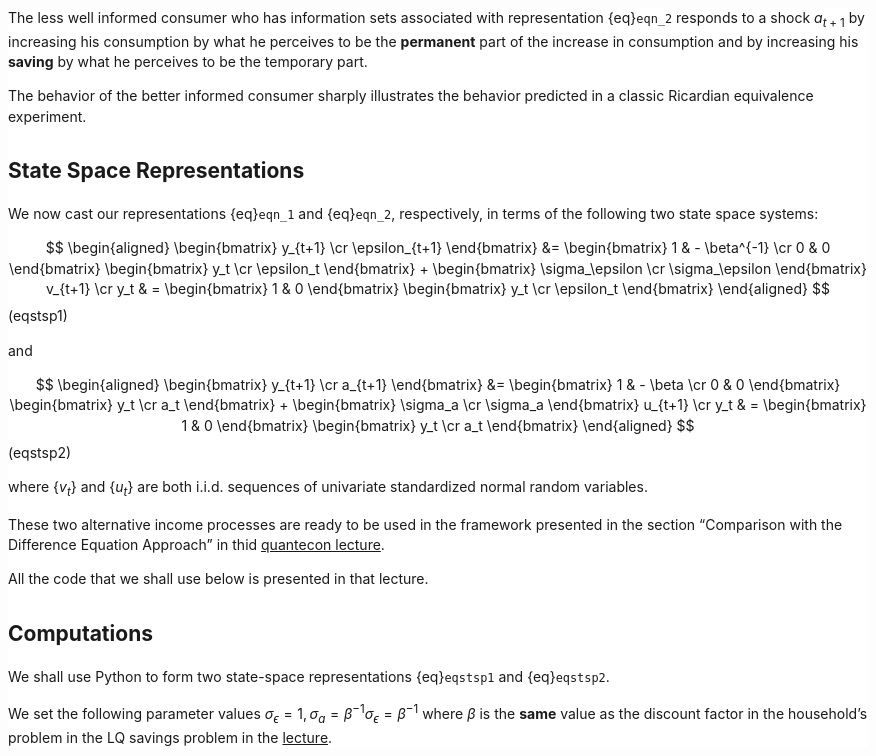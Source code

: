 The less well informed consumer who has  information sets  associated with representation {eq}`eqn_2`
responds to a shock $a_{t+1}$ by increasing his consumption by
what he perceives to be the **permanent** part of the increase in
consumption and by increasing his **saving** by what he perceives to be
the temporary part.

The behavior of the  better informed consumer  sharply illustrates the behavior predicted in a classic
Ricardian equivalence experiment.

## State Space Representations

We now cast our  representations {eq}`eqn_1` and {eq}`eqn_2`, respectively,  in terms of the following two state
space systems:

$$
\begin{aligned}  \begin{bmatrix} y_{t+1} \cr \epsilon_{t+1} \end{bmatrix}  &=
      \begin{bmatrix} 1 & - \beta^{-1} \cr 0 & 0 \end{bmatrix} \begin{bmatrix} y_t \cr \epsilon_t \end{bmatrix}
       + \begin{bmatrix} \sigma_\epsilon \cr \sigma_\epsilon \end{bmatrix}
       v_{t+1} \cr
y_t & =  \begin{bmatrix} 1 & 0 \end{bmatrix} \begin{bmatrix} y_t \cr \epsilon_t \end{bmatrix} \end{aligned}
$$ (eqstsp1)

and

$$
\begin{aligned}  \begin{bmatrix} y_{t+1} \cr a_{t+1} \end{bmatrix}  &=
      \begin{bmatrix} 1 & - \beta \cr 0 & 0 \end{bmatrix} \begin{bmatrix} y_t \cr a_t \end{bmatrix}
       + \begin{bmatrix} \sigma_a \cr \sigma_a \end{bmatrix}
       u_{t+1} \cr
y_t & =  \begin{bmatrix} 1 & 0 \end{bmatrix}    \begin{bmatrix} y_t \cr a_t \end{bmatrix} \end{aligned}
$$ (eqstsp2)

where $\{v_t\}$ and $\{u_t\}$ are both i.i.d. sequences of
univariate standardized normal random variables.

These two alternative income processes are ready to be used in the
framework presented in the section “Comparison with the Difference
Equation Approach” in thid [quantecon  lecture](https://python-intro.quantecon.org/perm_income_cons.html).

All the code that we shall use below is presented in that lecture.

## Computations

We shall use Python to form  two state-space 
representations {eq}`eqstsp1` and {eq}`eqstsp2`.

We set the following parameter values
$\sigma_\epsilon = 1, \sigma_a = \beta^{-1} \sigma_\epsilon = \beta^{-1}$
where $\beta$ is the **same** value as the discount factor in the
household’s problem in the LQ savings problem in the [lecture](https://python-intro.quantecon.org/perm_income_cons.html).
